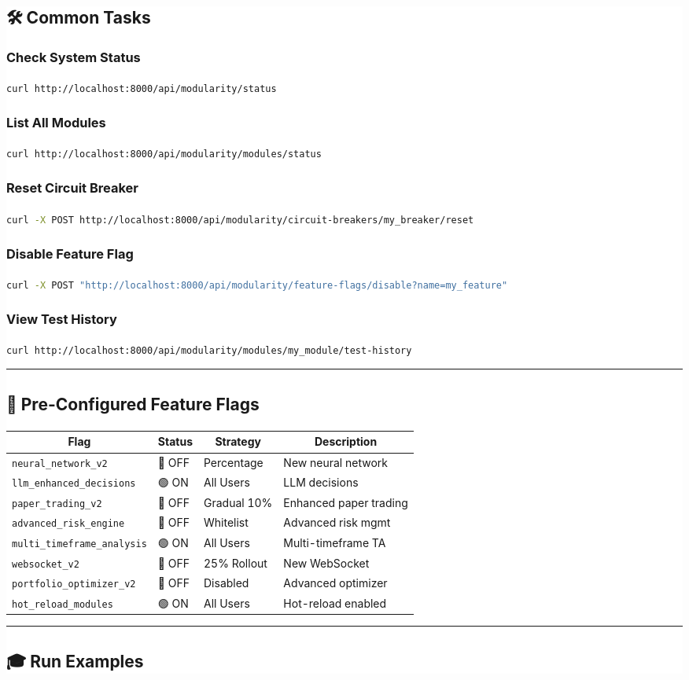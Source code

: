 
## 🛠️ Common Tasks

### Check System Status
```bash
curl http://localhost:8000/api/modularity/status
```

### List All Modules
```bash
curl http://localhost:8000/api/modularity/modules/status
```

### Reset Circuit Breaker
```bash
curl -X POST http://localhost:8000/api/modularity/circuit-breakers/my_breaker/reset
```

### Disable Feature Flag
```bash
curl -X POST "http://localhost:8000/api/modularity/feature-flags/disable?name=my_feature"
```

### View Test History
```bash
curl http://localhost:8000/api/modularity/modules/my_module/test-history
```

---

## 🔧 Pre-Configured Feature Flags

| Flag | Status | Strategy | Description |
|------|--------|----------|-------------|
| `neural_network_v2` | 🔴 OFF | Percentage | New neural network |
| `llm_enhanced_decisions` | 🟢 ON | All Users | LLM decisions |
| `paper_trading_v2` | 🔴 OFF | Gradual 10% | Enhanced paper trading |
| `advanced_risk_engine` | 🔴 OFF | Whitelist | Advanced risk mgmt |
| `multi_timeframe_analysis` | 🟢 ON | All Users | Multi-timeframe TA |
| `websocket_v2` | 🔴 OFF | 25% Rollout | New WebSocket |
| `portfolio_optimizer_v2` | 🔴 OFF | Disabled | Advanced optimizer |
| `hot_reload_modules` | 🟢 ON | All Users | Hot-reload enabled |

---

## 🎓 Run Examples
